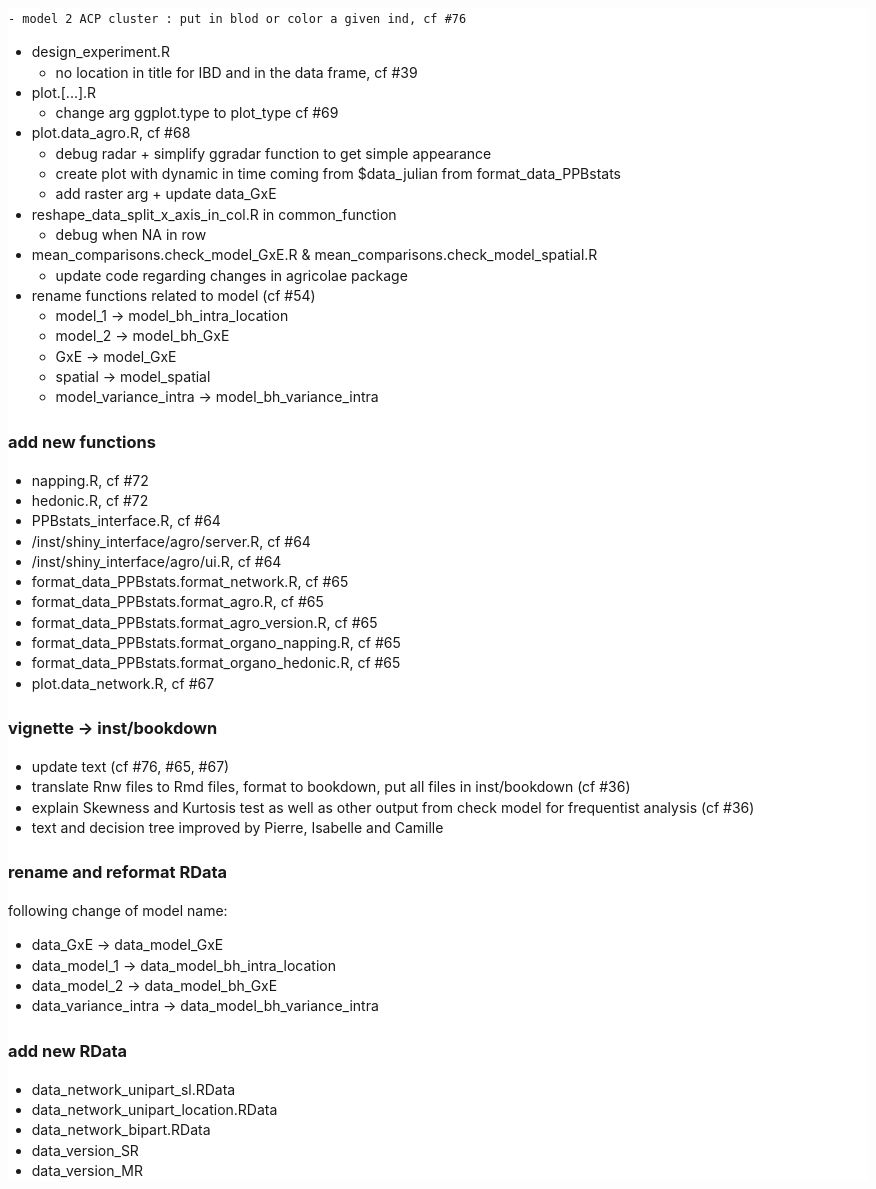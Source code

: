     - model 2 ACP cluster : put in blod or color a given ind, cf #76
- design_experiment.R
    - no location in title for IBD and in the data frame, cf #39
- plot.[...].R
    - change arg ggplot.type to plot_type cf #69
- plot.data_agro.R, cf #68
    - debug radar + simplify ggradar function to get simple appearance
    - create plot with dynamic in time coming from $data_julian from format_data_PPBstats
    - add raster arg + update data_GxE
- reshape_data_split_x_axis_in_col.R in common_function
    - debug when NA in row
- mean_comparisons.check_model_GxE.R & mean_comparisons.check_model_spatial.R
    - update code regarding changes in agricolae package
- rename functions related to model (cf #54)
    - model_1 -> model_bh_intra_location
    - model_2 -> model_bh_GxE
    - GxE -> model_GxE
    - spatial -> model_spatial
    - model_variance_intra -> model_bh_variance_intra


### add new functions
- napping.R, cf #72
- hedonic.R, cf #72
- PPBstats_interface.R, cf #64
- /inst/shiny_interface/agro/server.R, cf #64
- /inst/shiny_interface/agro/ui.R, cf #64
- format_data_PPBstats.format_network.R, cf #65
- format_data_PPBstats.format_agro.R, cf #65
- format_data_PPBstats.format_agro_version.R, cf #65
- format_data_PPBstats.format_organo_napping.R, cf #65
- format_data_PPBstats.format_organo_hedonic.R, cf #65
- plot.data_network.R, cf #67

### vignette -> inst/bookdown
- update text (cf #76, #65, #67)
- translate Rnw files to Rmd files, format to bookdown, put all files in inst/bookdown (cf #36)
- explain Skewness and Kurtosis test as well as other output from check model for frequentist analysis (cf #36)
- text and decision tree improved by Pierre, Isabelle and Camille

### rename and reformat RData
following change of model name:

- data_GxE -> data_model_GxE
- data_model_1 -> data_model_bh_intra_location
- data_model_2 -> data_model_bh_GxE
- data_variance_intra -> data_model_bh_variance_intra


### add new RData
- data_network_unipart_sl.RData
- data_network_unipart_location.RData
- data_network_bipart.RData
- data_version_SR
- data_version_MR
